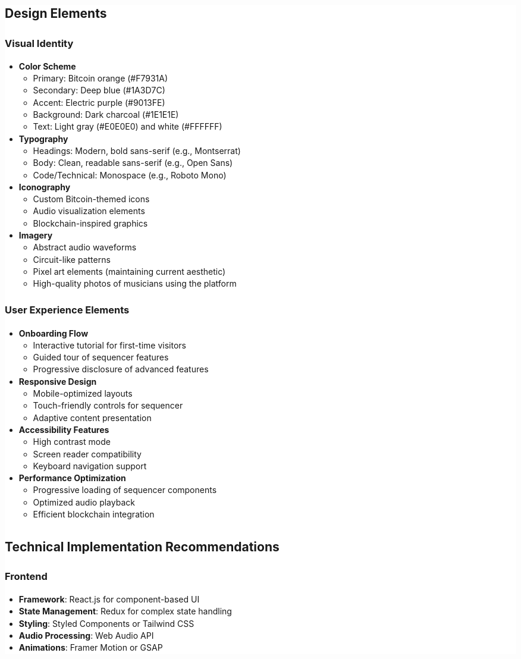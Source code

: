 ## Design Elements

### Visual Identity
- **Color Scheme**
  - Primary: Bitcoin orange (#F7931A)
  - Secondary: Deep blue (#1A3D7C)
  - Accent: Electric purple (#9013FE)
  - Background: Dark charcoal (#1E1E1E)
  - Text: Light gray (#E0E0E0) and white (#FFFFFF)
- **Typography**
  - Headings: Modern, bold sans-serif (e.g., Montserrat)
  - Body: Clean, readable sans-serif (e.g., Open Sans)
  - Code/Technical: Monospace (e.g., Roboto Mono)
- **Iconography**
  - Custom Bitcoin-themed icons
  - Audio visualization elements
  - Blockchain-inspired graphics
- **Imagery**
  - Abstract audio waveforms
  - Circuit-like patterns
  - Pixel art elements (maintaining current aesthetic)
  - High-quality photos of musicians using the platform

### User Experience Elements
- **Onboarding Flow**
  - Interactive tutorial for first-time visitors
  - Guided tour of sequencer features
  - Progressive disclosure of advanced features
- **Responsive Design**
  - Mobile-optimized layouts
  - Touch-friendly controls for sequencer
  - Adaptive content presentation
- **Accessibility Features**
  - High contrast mode
  - Screen reader compatibility
  - Keyboard navigation support
- **Performance Optimization**
  - Progressive loading of sequencer components
  - Optimized audio playback
  - Efficient blockchain integration

## Technical Implementation Recommendations

### Frontend
- **Framework**: React.js for component-based UI
- **State Management**: Redux for complex state handling
- **Styling**: Styled Components or Tailwind CSS
- **Audio Processing**: Web Audio API
- **Animations**: Framer Motion or GSAP
